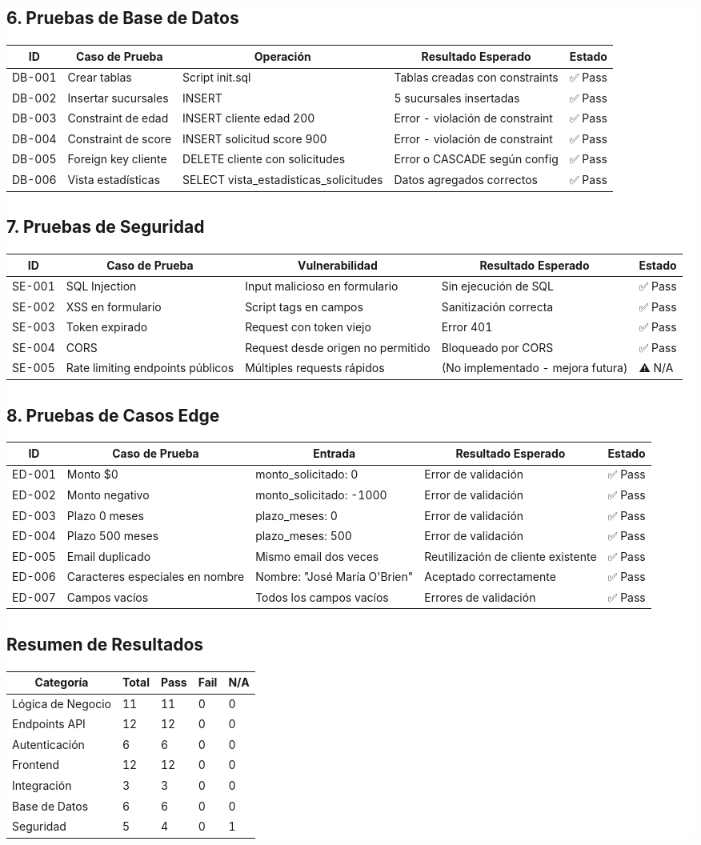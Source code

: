 ## 6. Pruebas de Base de Datos

| ID | Caso de Prueba | Operación | Resultado Esperado | Estado |
|----|----------------|-----------|-------------------|--------|
| DB-001 | Crear tablas | Script init.sql | Tablas creadas con constraints | ✅ Pass |
| DB-002 | Insertar sucursales | INSERT | 5 sucursales insertadas | ✅ Pass |
| DB-003 | Constraint de edad | INSERT cliente edad 200 | Error - violación de constraint | ✅ Pass |
| DB-004 | Constraint de score | INSERT solicitud score 900 | Error - violación de constraint | ✅ Pass |
| DB-005 | Foreign key cliente | DELETE cliente con solicitudes | Error o CASCADE según config | ✅ Pass |
| DB-006 | Vista estadísticas | SELECT vista_estadisticas_solicitudes | Datos agregados correctos | ✅ Pass |

## 7. Pruebas de Seguridad

| ID | Caso de Prueba | Vulnerabilidad | Resultado Esperado | Estado |
|----|----------------|----------------|-------------------|--------|
| SE-001 | SQL Injection | Input malicioso en formulario | Sin ejecución de SQL | ✅ Pass |
| SE-002 | XSS en formulario | Script tags en campos | Sanitización correcta | ✅ Pass |
| SE-003 | Token expirado | Request con token viejo | Error 401 | ✅ Pass |
| SE-004 | CORS | Request desde origen no permitido | Bloqueado por CORS | ✅ Pass |
| SE-005 | Rate limiting endpoints públicos | Múltiples requests rápidos | (No implementado - mejora futura) | ⚠️ N/A |

## 8. Pruebas de Casos Edge

| ID | Caso de Prueba | Entrada | Resultado Esperado | Estado |
|----|----------------|---------|-------------------|--------|
| ED-001 | Monto $0 | monto_solicitado: 0 | Error de validación | ✅ Pass |
| ED-002 | Monto negativo | monto_solicitado: -1000 | Error de validación | ✅ Pass |
| ED-003 | Plazo 0 meses | plazo_meses: 0 | Error de validación | ✅ Pass |
| ED-004 | Plazo 500 meses | plazo_meses: 500 | Error de validación | ✅ Pass |
| ED-005 | Email duplicado | Mismo email dos veces | Reutilización de cliente existente | ✅ Pass |
| ED-006 | Caracteres especiales en nombre | Nombre: "José María O'Brien" | Aceptado correctamente | ✅ Pass |
| ED-007 | Campos vacíos | Todos los campos vacíos | Errores de validación | ✅ Pass |

## Resumen de Resultados

| Categoría | Total | Pass | Fail | N/A |
|-----------|-------|------|------|-----|
| Lógica de Negocio | 11 | 11 | 0 | 0 |
| Endpoints API | 12 | 12 | 0 | 0 |
| Autenticación | 6 | 6 | 0 | 0 |
| Frontend | 12 | 12 | 0 | 0 |
| Integración | 3 | 3 | 0 | 0 |
| Base de Datos | 6 | 6 | 0 | 0 |
| Seguridad | 5 | 4 | 0 | 1 |